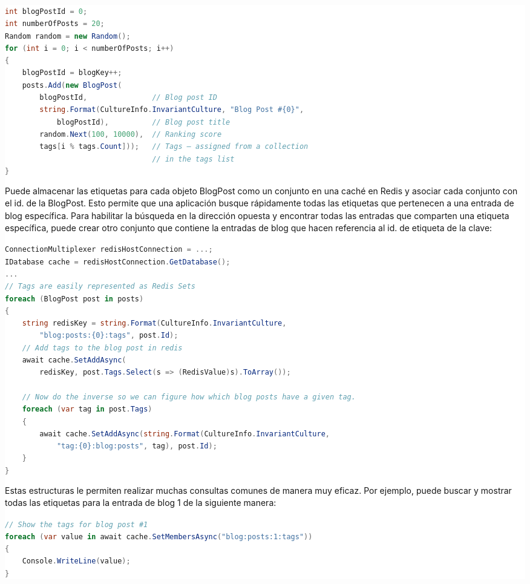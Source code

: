 ```csharp
int blogPostId = 0;
int numberOfPosts = 20;
Random random = new Random();
for (int i = 0; i < numberOfPosts; i++)
{
    blogPostId = blogKey++;
    posts.Add(new BlogPost(
        blogPostId,               // Blog post ID
        string.Format(CultureInfo.InvariantCulture, "Blog Post #{0}",
            blogPostId),          // Blog post title
        random.Next(100, 10000),  // Ranking score
        tags[i % tags.Count]));   // Tags – assigned from a collection
                                  // in the tags list
}
```

Puede almacenar las etiquetas para cada objeto BlogPost como un conjunto en una caché en Redis y asociar cada conjunto con el id. de la BlogPost. Esto permite que una aplicación busque rápidamente todas las etiquetas que pertenecen a una entrada de blog específica. Para habilitar la búsqueda en la dirección opuesta y encontrar todas las entradas que comparten una etiqueta específica, puede crear otro conjunto que contiene la entradas de blog que hacen referencia al id. de etiqueta de la clave:

```csharp
ConnectionMultiplexer redisHostConnection = ...;
IDatabase cache = redisHostConnection.GetDatabase();
...
// Tags are easily represented as Redis Sets
foreach (BlogPost post in posts)
{
    string redisKey = string.Format(CultureInfo.InvariantCulture,
        "blog:posts:{0}:tags", post.Id);
    // Add tags to the blog post in redis
    await cache.SetAddAsync(
        redisKey, post.Tags.Select(s => (RedisValue)s).ToArray());

    // Now do the inverse so we can figure how which blog posts have a given tag.
    foreach (var tag in post.Tags)
    {
        await cache.SetAddAsync(string.Format(CultureInfo.InvariantCulture,
            "tag:{0}:blog:posts", tag), post.Id);
    }
}
```

Estas estructuras le permiten realizar muchas consultas comunes de manera muy eficaz. Por ejemplo, puede buscar y mostrar todas las etiquetas para la entrada de blog 1 de la siguiente manera:

```csharp
// Show the tags for blog post #1
foreach (var value in await cache.SetMembersAsync("blog:posts:1:tags"))
{
    Console.WriteLine(value);
}
```
